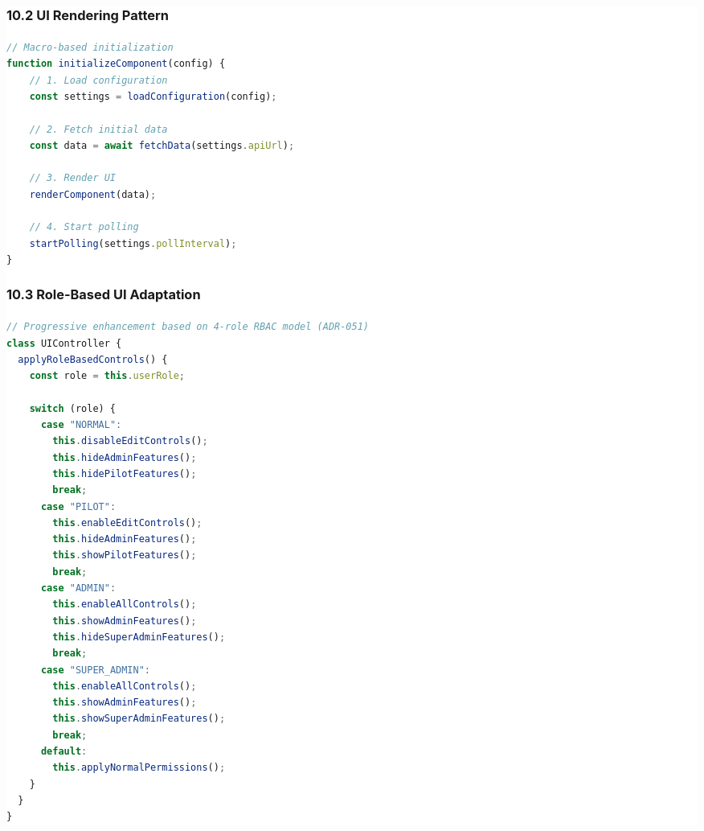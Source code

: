 ### 10.2 UI Rendering Pattern

```javascript
// Macro-based initialization
function initializeComponent(config) {
    // 1. Load configuration
    const settings = loadConfiguration(config);

    // 2. Fetch initial data
    const data = await fetchData(settings.apiUrl);

    // 3. Render UI
    renderComponent(data);

    // 4. Start polling
    startPolling(settings.pollInterval);
}
```

### 10.3 Role-Based UI Adaptation

```javascript
// Progressive enhancement based on 4-role RBAC model (ADR-051)
class UIController {
  applyRoleBasedControls() {
    const role = this.userRole;

    switch (role) {
      case "NORMAL":
        this.disableEditControls();
        this.hideAdminFeatures();
        this.hidePilotFeatures();
        break;
      case "PILOT":
        this.enableEditControls();
        this.hideAdminFeatures();
        this.showPilotFeatures();
        break;
      case "ADMIN":
        this.enableAllControls();
        this.showAdminFeatures();
        this.hideSuperAdminFeatures();
        break;
      case "SUPER_ADMIN":
        this.enableAllControls();
        this.showAdminFeatures();
        this.showSuperAdminFeatures();
        break;
      default:
        this.applyNormalPermissions();
    }
  }
}
```
